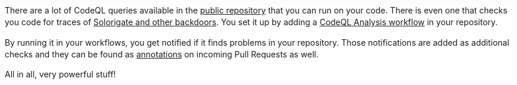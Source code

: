 There are a lot of CodeQL queries available in the [public repository](https://github.com/github/codeql) that you can run on your code. There is even one that checks you code for traces of [Solorigate and other backdoors](https://github.blog/2021/2021-03-16-using-github-code-scanning-and-codeql-to-detect-traces-of-solorigate-and-other-backdoors/). You set it up by adding a [CodeQL Analysis workflow](https://docs.github.com/en/code-security/secure-coding/setting-up-code-scanning-for-a-repository) in your repository.

By running it in your workflows, you get notified if it finds problems in your repository. Those notifications are added as additional checks and they can be found as [annotations](https://docs.github.com/en/code-security/secure-coding/triaging-code-scanning-alerts-in-pull-requests) on incoming Pull Requests as well.

All in all, very powerful stuff!